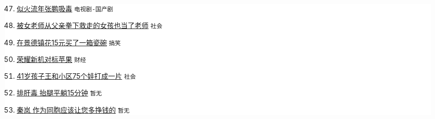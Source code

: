 47. [似火流年张鹏吸毒](https://m.weibo.cn/search?containerid=100103type%3D1%26t%3D10%26q%3D%23%E4%BC%BC%E7%81%AB%E6%B5%81%E5%B9%B4%E5%BC%A0%E9%B9%8F%E5%90%B8%E6%AF%92%23&stream_entry_id=31&isnewpage=1&extparam=seat%3D1%26lcate%3D5001%26dgr%3D0%26filter_type%3Drealtimehot%26band_rank%3D45%26flag%3D1%26q%3D%2523%25E4%25BC%25BC%25E7%2581%25AB%25E6%25B5%2581%25E5%25B9%25B4%25E5%25BC%25A0%25E9%25B9%258F%25E5%2590%25B8%25E6%25AF%2592%2523%26pos%3D45%26cate%3D5001%26stream_entry_id%3D31%26realpos%3D45%26c_type%3D31%26display_time%3D1700796002%26pre_seqid%3D17007960027750213333) `电视剧-国产剧` 

48. [被女老师从父亲拳下救走的女孩也当了老师](https://m.weibo.cn/search?containerid=100103type%3D1%26t%3D10%26q%3D%23%E8%A2%AB%E5%A5%B3%E8%80%81%E5%B8%88%E4%BB%8E%E7%88%B6%E4%BA%B2%E6%8B%B3%E4%B8%8B%E6%95%91%E8%B5%B0%E7%9A%84%E5%A5%B3%E5%AD%A9%E4%B9%9F%E5%BD%93%E4%BA%86%E8%80%81%E5%B8%88%23&stream_entry_id=31&isnewpage=1&extparam=seat%3D1%26lcate%3D5001%26dgr%3D0%26filter_type%3Drealtimehot%26band_rank%3D46%26flag%3D32768%26q%3D%2523%25E8%25A2%25AB%25E5%25A5%25B3%25E8%2580%2581%25E5%25B8%2588%25E4%25BB%258E%25E7%2588%25B6%25E4%25BA%25B2%25E6%258B%25B3%25E4%25B8%258B%25E6%2595%2591%25E8%25B5%25B0%25E7%259A%2584%25E5%25A5%25B3%25E5%25AD%25A9%25E4%25B9%259F%25E5%25BD%2593%25E4%25BA%2586%25E8%2580%2581%25E5%25B8%2588%2523%26pos%3D46%26cate%3D5001%26stream_entry_id%3D31%26realpos%3D46%26c_type%3D31%26display_time%3D1700796002%26pre_seqid%3D17007960027750213333) `社会` 

49. [在景德镇花15元买了一箱瓷碗](https://m.weibo.cn/search?containerid=100103type%3D1%26t%3D10%26q%3D%23%E5%9C%A8%E6%99%AF%E5%BE%B7%E9%95%87%E8%8A%B115%E5%85%83%E4%B9%B0%E4%BA%86%E4%B8%80%E7%AE%B1%E7%93%B7%E7%A2%97%23&stream_entry_id=31&isnewpage=1&extparam=seat%3D1%26lcate%3D5001%26dgr%3D0%26filter_type%3Drealtimehot%26band_rank%3D47%26flag%3D0%26q%3D%2523%25E5%259C%25A8%25E6%2599%25AF%25E5%25BE%25B7%25E9%2595%2587%25E8%258A%25B115%25E5%2585%2583%25E4%25B9%25B0%25E4%25BA%2586%25E4%25B8%2580%25E7%25AE%25B1%25E7%2593%25B7%25E7%25A2%2597%2523%26pos%3D47%26cate%3D5001%26stream_entry_id%3D31%26realpos%3D47%26c_type%3D31%26display_time%3D1700796002%26pre_seqid%3D17007960027750213333) `搞笑` 

50. [荣耀新机对标苹果](https://m.weibo.cn/search?containerid=100103type%3D1%26t%3D10%26q%3D%23%E8%8D%A3%E8%80%80%E6%96%B0%E6%9C%BA%E5%AF%B9%E6%A0%87%E8%8B%B9%E6%9E%9C%23&stream_entry_id=31&isnewpage=1&extparam=seat%3D1%26lcate%3D5001%26dgr%3D0%26filter_type%3Drealtimehot%26band_rank%3D48%26flag%3D1%26q%3D%2523%25E8%258D%25A3%25E8%2580%2580%25E6%2596%25B0%25E6%259C%25BA%25E5%25AF%25B9%25E6%25A0%2587%25E8%258B%25B9%25E6%259E%259C%2523%26pos%3D48%26cate%3D5001%26stream_entry_id%3D31%26realpos%3D48%26c_type%3D31%26display_time%3D1700796002%26pre_seqid%3D17007960027750213333) `财经` 

51. [41岁孩子王和小区75个娃打成一片](https://m.weibo.cn/search?containerid=100103type%3D1%26t%3D10%26q%3D%2341%E5%B2%81%E5%AD%A9%E5%AD%90%E7%8E%8B%E5%92%8C%E5%B0%8F%E5%8C%BA75%E4%B8%AA%E5%A8%83%E6%89%93%E6%88%90%E4%B8%80%E7%89%87%23&stream_entry_id=31&isnewpage=1&extparam=seat%3D1%26lcate%3D5001%26dgr%3D0%26filter_type%3Drealtimehot%26band_rank%3D49%26flag%3D32768%26q%3D%252341%25E5%25B2%2581%25E5%25AD%25A9%25E5%25AD%2590%25E7%258E%258B%25E5%2592%258C%25E5%25B0%258F%25E5%258C%25BA75%25E4%25B8%25AA%25E5%25A8%2583%25E6%2589%2593%25E6%2588%2590%25E4%25B8%2580%25E7%2589%2587%2523%26pos%3D49%26cate%3D5001%26stream_entry_id%3D31%26realpos%3D49%26c_type%3D31%26display_time%3D1700796002%26pre_seqid%3D17007960027750213333) `社会` 

52. [排肝毒 抬腿平躺15分钟](https://m.weibo.cn/search?containerid=100103type%3D1%26t%3D10%26q%3D%E6%8E%92%E8%82%9D%E6%AF%92+%E6%8A%AC%E8%85%BF%E5%B9%B3%E8%BA%BA15%E5%88%86%E9%92%9F&stream_entry_id=31&isnewpage=1&extparam=seat%3D1%26lcate%3D5001%26dgr%3D0%26filter_type%3Drealtimehot%26band_rank%3D50%26flag%3D1%26q%3D%25E6%258E%2592%25E8%2582%259D%25E6%25AF%2592%2520%25E6%258A%25AC%25E8%2585%25BF%25E5%25B9%25B3%25E8%25BA%25BA15%25E5%2588%2586%25E9%2592%259F%26pos%3D50%26cate%3D5001%26stream_entry_id%3D31%26realpos%3D50%26c_type%3D31%26display_time%3D1700796002%26pre_seqid%3D17007960027750213333) `暂无` 

53. [秦岚 作为同胞应该让您多挣钱的](https://m.weibo.cn/search?containerid=100103type%3D1%26t%3D10%26q%3D%E7%A7%A6%E5%B2%9A+%E4%BD%9C%E4%B8%BA%E5%90%8C%E8%83%9E%E5%BA%94%E8%AF%A5%E8%AE%A9%E6%82%A8%E5%A4%9A%E6%8C%A3%E9%92%B1%E7%9A%84&stream_entry_id=31&isnewpage=1&extparam=seat%3D1%26c_type%3D31%26dgr%3D0%26cate%3D5001%26q%3D%25E7%25A7%25A6%25E5%25B2%259A%2520%25E4%25BD%259C%25E4%25B8%25BA%25E5%2590%258C%25E8%2583%259E%25E5%25BA%2594%25E8%25AF%25A5%25E8%25AE%25A9%25E6%2582%25A8%25E5%25A4%259A%25E6%258C%25A3%25E9%2592%25B1%25E7%259A%2584%26flag%3D2%26band_rank%3D17%26pos%3D16%26filter_type%3Drealtimehot%26stream_entry_id%3D31%26lcate%3D5001%26realpos%3D17%26display_time%3D1700792932%26pre_seqid%3D1700792932867016239177) `暂无` 

